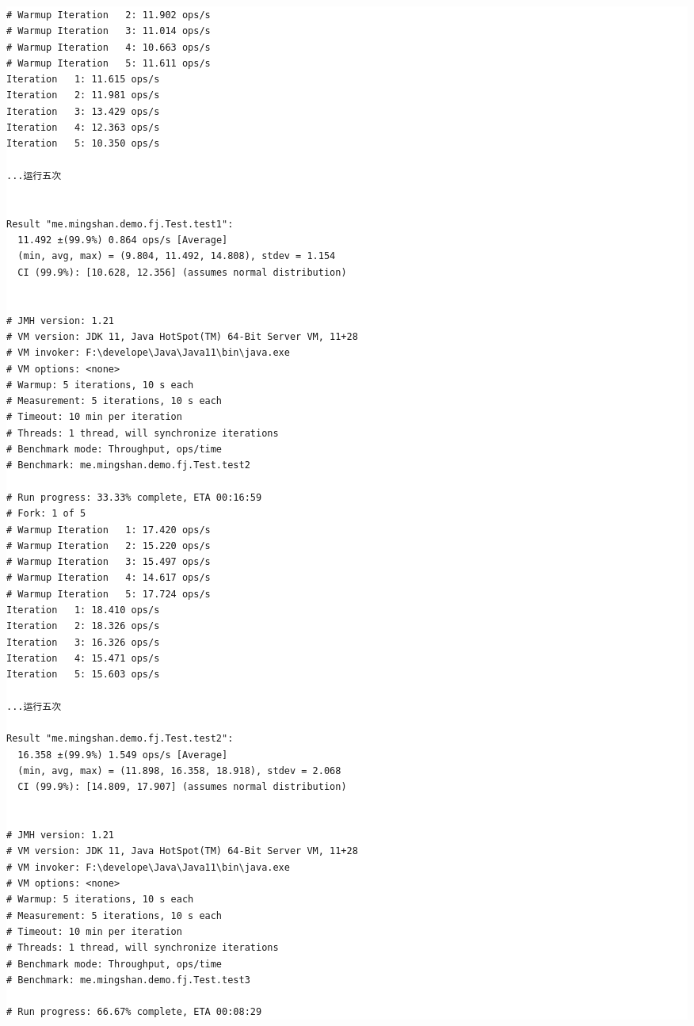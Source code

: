```
# Warmup Iteration   2: 11.902 ops/s
# Warmup Iteration   3: 11.014 ops/s
# Warmup Iteration   4: 10.663 ops/s
# Warmup Iteration   5: 11.611 ops/s
Iteration   1: 11.615 ops/s
Iteration   2: 11.981 ops/s
Iteration   3: 13.429 ops/s
Iteration   4: 12.363 ops/s
Iteration   5: 10.350 ops/s

...运行五次


Result "me.mingshan.demo.fj.Test.test1":
  11.492 ±(99.9%) 0.864 ops/s [Average]
  (min, avg, max) = (9.804, 11.492, 14.808), stdev = 1.154
  CI (99.9%): [10.628, 12.356] (assumes normal distribution)


# JMH version: 1.21
# VM version: JDK 11, Java HotSpot(TM) 64-Bit Server VM, 11+28
# VM invoker: F:\develope\Java\Java11\bin\java.exe
# VM options: <none>
# Warmup: 5 iterations, 10 s each
# Measurement: 5 iterations, 10 s each
# Timeout: 10 min per iteration
# Threads: 1 thread, will synchronize iterations
# Benchmark mode: Throughput, ops/time
# Benchmark: me.mingshan.demo.fj.Test.test2

# Run progress: 33.33% complete, ETA 00:16:59
# Fork: 1 of 5
# Warmup Iteration   1: 17.420 ops/s
# Warmup Iteration   2: 15.220 ops/s
# Warmup Iteration   3: 15.497 ops/s
# Warmup Iteration   4: 14.617 ops/s
# Warmup Iteration   5: 17.724 ops/s
Iteration   1: 18.410 ops/s
Iteration   2: 18.326 ops/s
Iteration   3: 16.326 ops/s
Iteration   4: 15.471 ops/s
Iteration   5: 15.603 ops/s

...运行五次

Result "me.mingshan.demo.fj.Test.test2":
  16.358 ±(99.9%) 1.549 ops/s [Average]
  (min, avg, max) = (11.898, 16.358, 18.918), stdev = 2.068
  CI (99.9%): [14.809, 17.907] (assumes normal distribution)


# JMH version: 1.21
# VM version: JDK 11, Java HotSpot(TM) 64-Bit Server VM, 11+28
# VM invoker: F:\develope\Java\Java11\bin\java.exe
# VM options: <none>
# Warmup: 5 iterations, 10 s each
# Measurement: 5 iterations, 10 s each
# Timeout: 10 min per iteration
# Threads: 1 thread, will synchronize iterations
# Benchmark mode: Throughput, ops/time
# Benchmark: me.mingshan.demo.fj.Test.test3

# Run progress: 66.67% complete, ETA 00:08:29
```